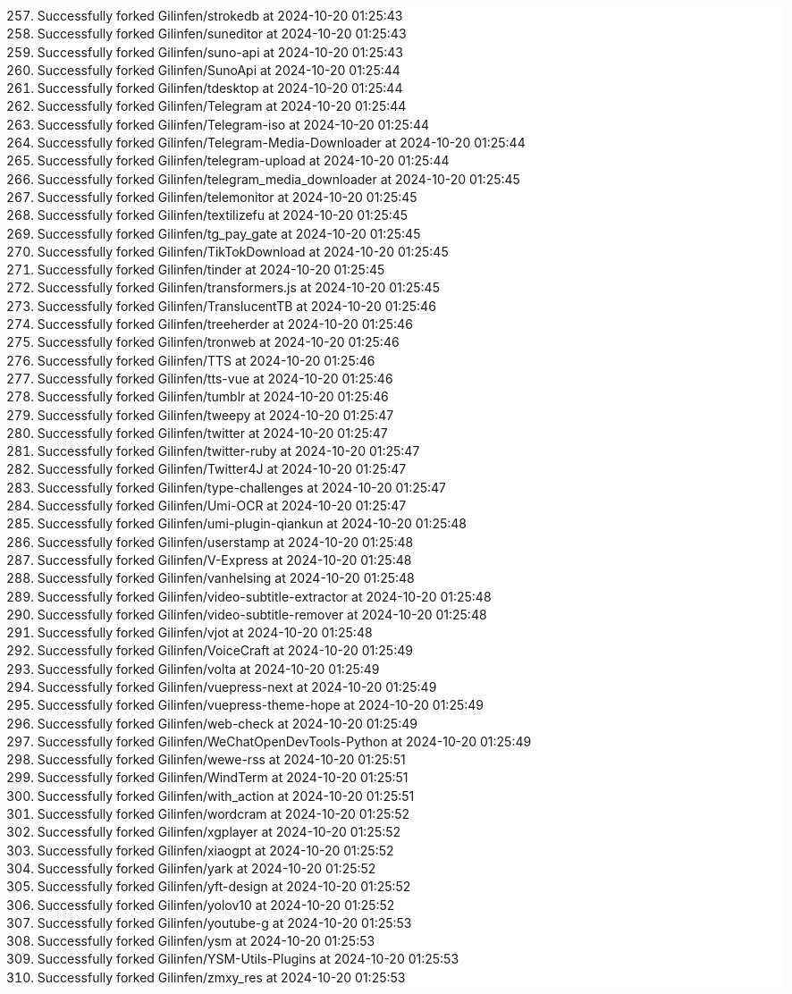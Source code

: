 257. Successfully forked Gilinfen/strokedb at 2024-10-20 01:25:43
258. Successfully forked Gilinfen/suneditor at 2024-10-20 01:25:43
259. Successfully forked Gilinfen/suno-api at 2024-10-20 01:25:43
260. Successfully forked Gilinfen/SunoApi at 2024-10-20 01:25:44
261. Successfully forked Gilinfen/tdesktop at 2024-10-20 01:25:44
262. Successfully forked Gilinfen/Telegram at 2024-10-20 01:25:44
263. Successfully forked Gilinfen/Telegram-iso at 2024-10-20 01:25:44
264. Successfully forked Gilinfen/Telegram-Media-Downloader at 2024-10-20 01:25:44
265. Successfully forked Gilinfen/telegram-upload at 2024-10-20 01:25:44
266. Successfully forked Gilinfen/telegram_media_downloader at 2024-10-20 01:25:45
267. Successfully forked Gilinfen/telemonitor at 2024-10-20 01:25:45
268. Successfully forked Gilinfen/textilizefu at 2024-10-20 01:25:45
269. Successfully forked Gilinfen/tg_pay_gate at 2024-10-20 01:25:45
270. Successfully forked Gilinfen/TikTokDownload at 2024-10-20 01:25:45
271. Successfully forked Gilinfen/tinder at 2024-10-20 01:25:45
272. Successfully forked Gilinfen/transformers.js at 2024-10-20 01:25:45
273. Successfully forked Gilinfen/TranslucentTB at 2024-10-20 01:25:46
274. Successfully forked Gilinfen/treeherder at 2024-10-20 01:25:46
275. Successfully forked Gilinfen/tronweb at 2024-10-20 01:25:46
276. Successfully forked Gilinfen/TTS at 2024-10-20 01:25:46
277. Successfully forked Gilinfen/tts-vue at 2024-10-20 01:25:46
278. Successfully forked Gilinfen/tumblr at 2024-10-20 01:25:46
279. Successfully forked Gilinfen/tweepy at 2024-10-20 01:25:47
280. Successfully forked Gilinfen/twitter at 2024-10-20 01:25:47
281. Successfully forked Gilinfen/twitter-ruby at 2024-10-20 01:25:47
282. Successfully forked Gilinfen/Twitter4J at 2024-10-20 01:25:47
283. Successfully forked Gilinfen/type-challenges at 2024-10-20 01:25:47
284. Successfully forked Gilinfen/Umi-OCR at 2024-10-20 01:25:47
285. Successfully forked Gilinfen/umi-plugin-qiankun at 2024-10-20 01:25:48
286. Successfully forked Gilinfen/userstamp at 2024-10-20 01:25:48
287. Successfully forked Gilinfen/V-Express at 2024-10-20 01:25:48
288. Successfully forked Gilinfen/vanhelsing at 2024-10-20 01:25:48
289. Successfully forked Gilinfen/video-subtitle-extractor at 2024-10-20 01:25:48
290. Successfully forked Gilinfen/video-subtitle-remover at 2024-10-20 01:25:48
291. Successfully forked Gilinfen/vjot at 2024-10-20 01:25:48
292. Successfully forked Gilinfen/VoiceCraft at 2024-10-20 01:25:49
293. Successfully forked Gilinfen/volta at 2024-10-20 01:25:49
294. Successfully forked Gilinfen/vuepress-next at 2024-10-20 01:25:49
295. Successfully forked Gilinfen/vuepress-theme-hope at 2024-10-20 01:25:49
296. Successfully forked Gilinfen/web-check at 2024-10-20 01:25:49
297. Successfully forked Gilinfen/WeChatOpenDevTools-Python at 2024-10-20 01:25:49
298. Successfully forked Gilinfen/wewe-rss at 2024-10-20 01:25:51
299. Successfully forked Gilinfen/WindTerm at 2024-10-20 01:25:51
300. Successfully forked Gilinfen/with_action at 2024-10-20 01:25:51
301. Successfully forked Gilinfen/wordcram at 2024-10-20 01:25:52
302. Successfully forked Gilinfen/xgplayer at 2024-10-20 01:25:52
303. Successfully forked Gilinfen/xiaogpt at 2024-10-20 01:25:52
304. Successfully forked Gilinfen/yark at 2024-10-20 01:25:52
305. Successfully forked Gilinfen/yft-design at 2024-10-20 01:25:52
306. Successfully forked Gilinfen/yolov10 at 2024-10-20 01:25:52
307. Successfully forked Gilinfen/youtube-g at 2024-10-20 01:25:53
308. Successfully forked Gilinfen/ysm at 2024-10-20 01:25:53
309. Successfully forked Gilinfen/YSM-Utils-Plugins at 2024-10-20 01:25:53
310. Successfully forked Gilinfen/zmxy_res at 2024-10-20 01:25:53
